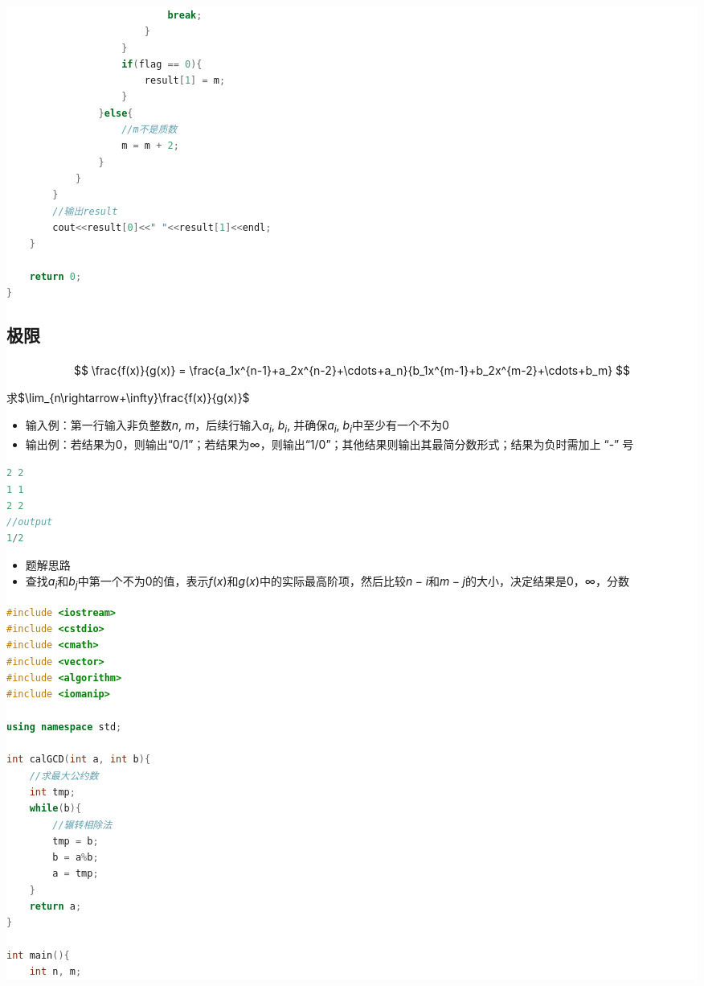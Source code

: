 ```c++
                            break;
                        }
                    }
                    if(flag == 0){
                        result[1] = m;
                    }
                }else{
                    //m不是质数
                    m = m + 2;
                }
            }
        }
        //输出result
        cout<<result[0]<<" "<<result[1]<<endl;
    }

    return 0;
}
```
## 极限

$$
\frac{f(x)}{g(x)} = \frac{a_1x^{n-1}+a_2x^{n-2}+\cdots+a_n}{b_1x^{m-1}+b_2x^{m-2}+\cdots+b_m}
$$

求$\lim_{n\rightarrow+\infty}\frac{f(x)}{g(x)}$

+ 输入例：第一行输入非负整数$n$, $m$，后续行输入$a_i$, $b_i$, 并确保$a_i$, $b_i$中至少有一个不为0
+ 输出例：若结果为0，则输出“0/1”；若结果为$\infty$，则输出“1/0”；其他结果则输出其最简分数形式；结果为负时需加上 “-” 号

```c++
2 2
1 1
2 2
//output
1/2
```

+ 题解思路
+ 查找$a_i$和$b_j$中第一个不为0的值，表示$f(x)$和$g(x)$中的实际最高阶项，然后比较$n-i$和$m-j$的大小，决定结果是0，$\infty$，分数

```c++
#include <iostream>
#include <cstdio>
#include <cmath>
#include <vector>
#include <algorithm>
#include <iomanip>

using namespace std;

int calGCD(int a, int b){
    //求最大公约数
    int tmp;
    while(b){
        //辗转相除法
        tmp = b;
        b = a%b;
        a = tmp;
    }
    return a;
}

int main(){
    int n, m;
```
